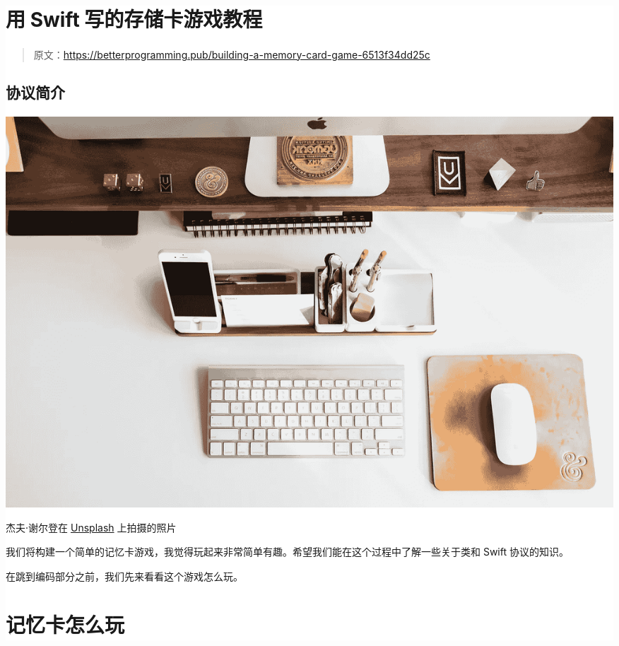 # 用 Swift 写的存储卡游戏教程

> 原文：<https://betterprogramming.pub/building-a-memory-card-game-6513f34dd25c>

## 协议简介

![](img/566a324c71b28e54da6c998eee717e76.png)

杰夫·谢尔登在 [Unsplash](https://unsplash.com/?utm_source=unsplash&utm_medium=referral&utm_content=creditCopyText) 上拍摄的照片

我们将构建一个简单的记忆卡游戏，我觉得玩起来非常简单有趣。希望我们能在这个过程中了解一些关于类和 Swift 协议的知识。

在跳到编码部分之前，我们先来看看这个游戏怎么玩。

# 记忆卡怎么玩

